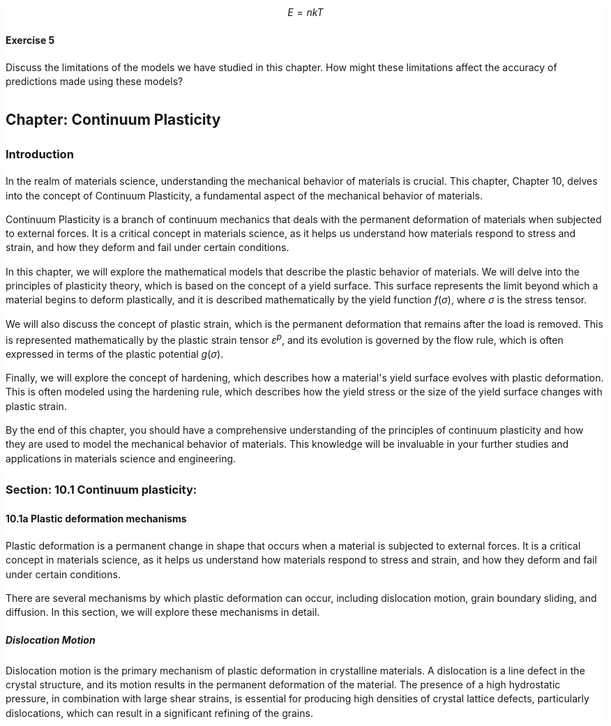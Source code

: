 $$
E = nkT
$$

#### Exercise 5
Discuss the limitations of the models we have studied in this chapter. How might these limitations affect the accuracy of predictions made using these models?

## Chapter: Continuum Plasticity

### Introduction

In the realm of materials science, understanding the mechanical behavior of materials is crucial. This chapter, Chapter 10, delves into the concept of Continuum Plasticity, a fundamental aspect of the mechanical behavior of materials. 

Continuum Plasticity is a branch of continuum mechanics that deals with the permanent deformation of materials when subjected to external forces. It is a critical concept in materials science, as it helps us understand how materials respond to stress and strain, and how they deform and fail under certain conditions. 

In this chapter, we will explore the mathematical models that describe the plastic behavior of materials. We will delve into the principles of plasticity theory, which is based on the concept of a yield surface. This surface represents the limit beyond which a material begins to deform plastically, and it is described mathematically by the yield function $f(\sigma)$, where $\sigma$ is the stress tensor.

We will also discuss the concept of plastic strain, which is the permanent deformation that remains after the load is removed. This is represented mathematically by the plastic strain tensor $\varepsilon^p$, and its evolution is governed by the flow rule, which is often expressed in terms of the plastic potential $g(\sigma)$.

Finally, we will explore the concept of hardening, which describes how a material's yield surface evolves with plastic deformation. This is often modeled using the hardening rule, which describes how the yield stress or the size of the yield surface changes with plastic strain.

By the end of this chapter, you should have a comprehensive understanding of the principles of continuum plasticity and how they are used to model the mechanical behavior of materials. This knowledge will be invaluable in your further studies and applications in materials science and engineering.

### Section: 10.1 Continuum plasticity:

#### 10.1a Plastic deformation mechanisms

Plastic deformation is a permanent change in shape that occurs when a material is subjected to external forces. It is a critical concept in materials science, as it helps us understand how materials respond to stress and strain, and how they deform and fail under certain conditions. 

There are several mechanisms by which plastic deformation can occur, including dislocation motion, grain boundary sliding, and diffusion. In this section, we will explore these mechanisms in detail.

##### Dislocation Motion

Dislocation motion is the primary mechanism of plastic deformation in crystalline materials. A dislocation is a line defect in the crystal structure, and its motion results in the permanent deformation of the material. The presence of a high hydrostatic pressure, in combination with large shear strains, is essential for producing high densities of crystal lattice defects, particularly dislocations, which can result in a significant refining of the grains.
